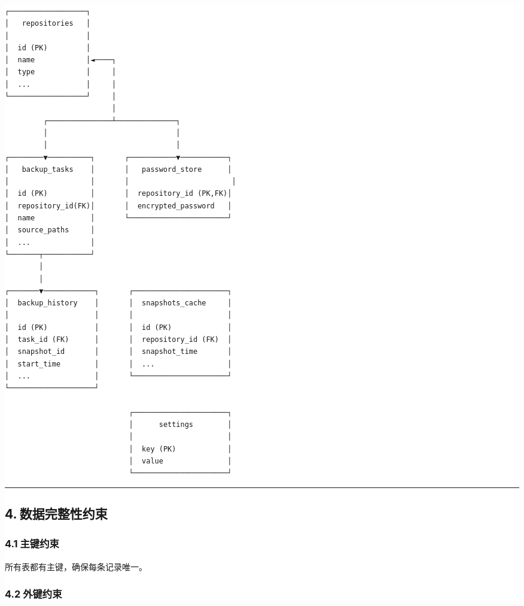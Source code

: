 ```
┌──────────────────┐
│   repositories   │
│                  │
│  id (PK)         │
│  name            │◄────┐
│  type            │     │
│  ...             │     │
└──────────────────┘     │
                         │
         ┌───────────────┴──────────────┐
         │                              │
         │                              │
┌────────▼──────────┐       ┌───────────▼───────────┐
│   backup_tasks    │       │   password_store      │
│                   │       │                        │
│  id (PK)          │       │  repository_id (PK,FK)│
│  repository_id(FK)│       │  encrypted_password   │
│  name             │       └───────────────────────┘
│  source_paths     │
│  ...              │
└───────┬───────────┘
        │
        │
┌───────▼────────────┐       ┌──────────────────────┐
│  backup_history    │       │  snapshots_cache     │
│                    │       │                      │
│  id (PK)           │       │  id (PK)             │
│  task_id (FK)      │       │  repository_id (FK)  │
│  snapshot_id       │       │  snapshot_time       │
│  start_time        │       │  ...                 │
│  ...               │       └──────────────────────┘
└────────────────────┘

                             ┌──────────────────────┐
                             │      settings        │
                             │                      │
                             │  key (PK)            │
                             │  value               │
                             └──────────────────────┘
```

---

## 4. 数据完整性约束

### 4.1 主键约束

所有表都有主键，确保每条记录唯一。

### 4.2 外键约束
